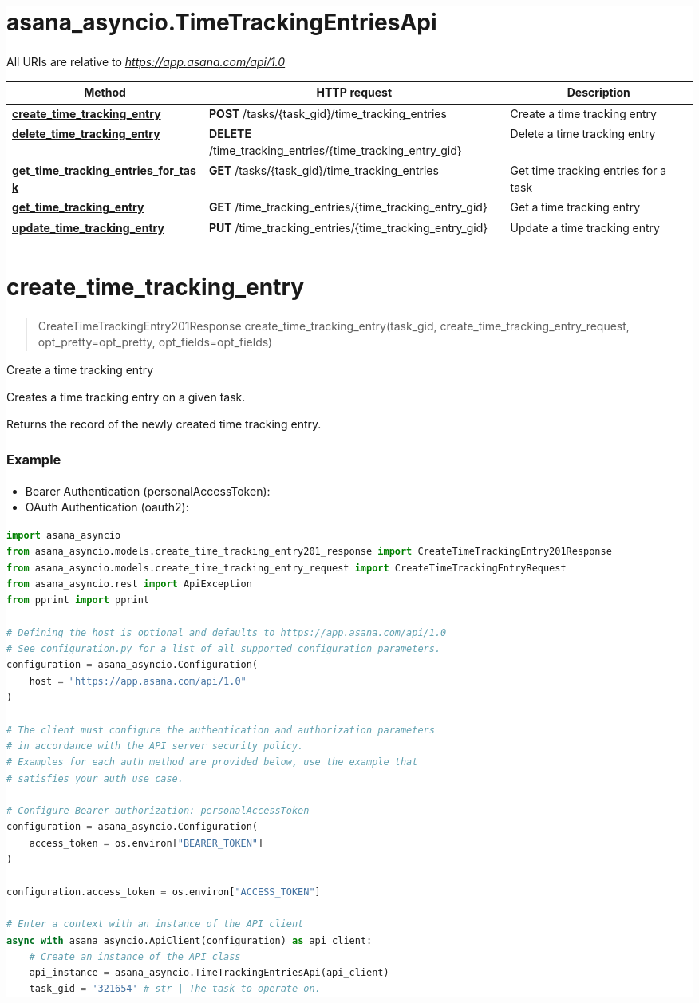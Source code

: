 # asana_asyncio.TimeTrackingEntriesApi

All URIs are relative to *https://app.asana.com/api/1.0*

Method | HTTP request | Description
------------- | ------------- | -------------
[**create_time_tracking_entry**](TimeTrackingEntriesApi.md#create_time_tracking_entry) | **POST** /tasks/{task_gid}/time_tracking_entries | Create a time tracking entry
[**delete_time_tracking_entry**](TimeTrackingEntriesApi.md#delete_time_tracking_entry) | **DELETE** /time_tracking_entries/{time_tracking_entry_gid} | Delete a time tracking entry
[**get_time_tracking_entries_for_task**](TimeTrackingEntriesApi.md#get_time_tracking_entries_for_task) | **GET** /tasks/{task_gid}/time_tracking_entries | Get time tracking entries for a task
[**get_time_tracking_entry**](TimeTrackingEntriesApi.md#get_time_tracking_entry) | **GET** /time_tracking_entries/{time_tracking_entry_gid} | Get a time tracking entry
[**update_time_tracking_entry**](TimeTrackingEntriesApi.md#update_time_tracking_entry) | **PUT** /time_tracking_entries/{time_tracking_entry_gid} | Update a time tracking entry


# **create_time_tracking_entry**
> CreateTimeTrackingEntry201Response create_time_tracking_entry(task_gid, create_time_tracking_entry_request, opt_pretty=opt_pretty, opt_fields=opt_fields)

Create a time tracking entry

Creates a time tracking entry on a given task.

Returns the record of the newly created time tracking entry.

### Example

* Bearer Authentication (personalAccessToken):
* OAuth Authentication (oauth2):

```python
import asana_asyncio
from asana_asyncio.models.create_time_tracking_entry201_response import CreateTimeTrackingEntry201Response
from asana_asyncio.models.create_time_tracking_entry_request import CreateTimeTrackingEntryRequest
from asana_asyncio.rest import ApiException
from pprint import pprint

# Defining the host is optional and defaults to https://app.asana.com/api/1.0
# See configuration.py for a list of all supported configuration parameters.
configuration = asana_asyncio.Configuration(
    host = "https://app.asana.com/api/1.0"
)

# The client must configure the authentication and authorization parameters
# in accordance with the API server security policy.
# Examples for each auth method are provided below, use the example that
# satisfies your auth use case.

# Configure Bearer authorization: personalAccessToken
configuration = asana_asyncio.Configuration(
    access_token = os.environ["BEARER_TOKEN"]
)

configuration.access_token = os.environ["ACCESS_TOKEN"]

# Enter a context with an instance of the API client
async with asana_asyncio.ApiClient(configuration) as api_client:
    # Create an instance of the API class
    api_instance = asana_asyncio.TimeTrackingEntriesApi(api_client)
    task_gid = '321654' # str | The task to operate on.
```